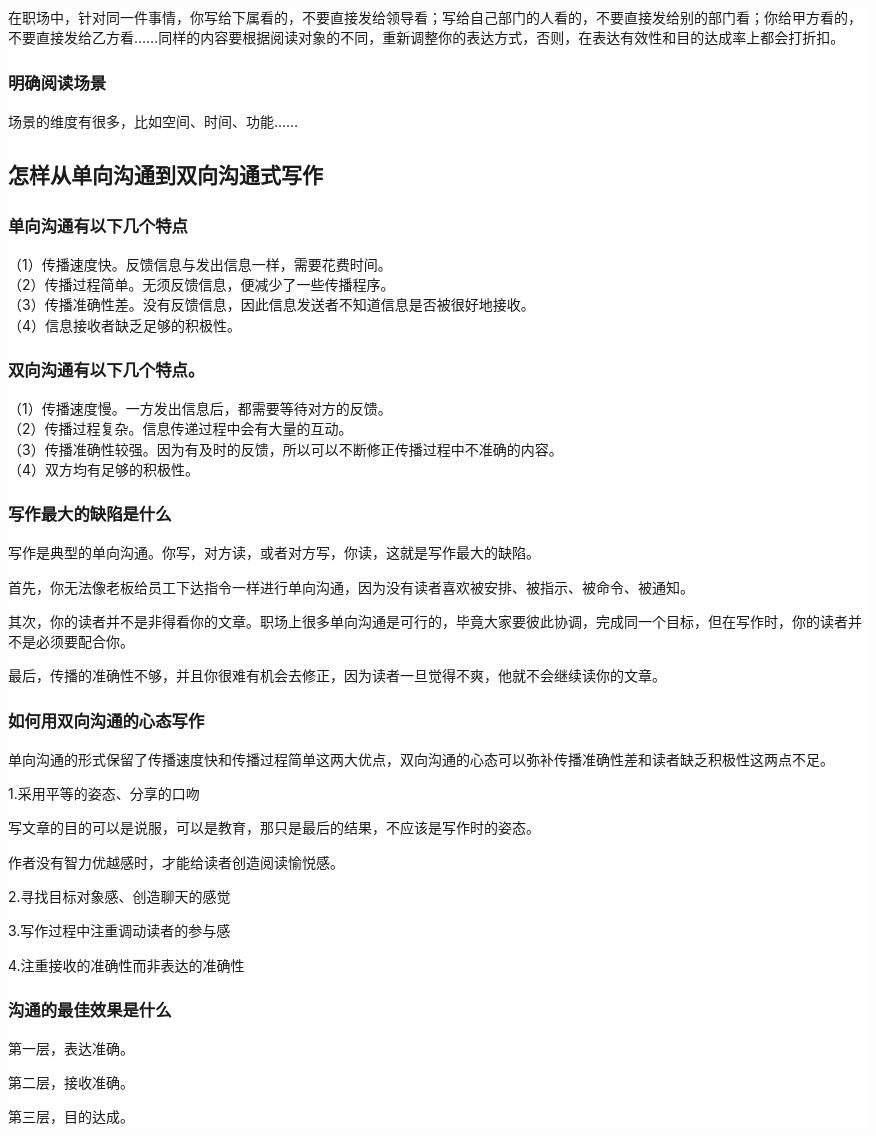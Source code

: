 在职场中，针对同一件事情，你写给下属看的，不要直接发给领导看；写给自己部门的人看的，不要直接发给别的部门看；你给甲方看的，不要直接发给乙方看……同样的内容要根据阅读对象的不同，重新调整你的表达方式，否则，在表达有效性和目的达成率上都会打折扣。

### 明确阅读场景

场景的维度有很多，比如空间、时间、功能……

## 怎样从单向沟通到双向沟通式写作

### 单向沟通有以下几个特点

（1）传播速度快。反馈信息与发出信息一样，需要花费时间。  
（2）传播过程简单。无须反馈信息，便减少了一些传播程序。  
（3）传播准确性差。没有反馈信息，因此信息发送者不知道信息是否被很好地接收。  
（4）信息接收者缺乏足够的积极性。

### 双向沟通有以下几个特点。

（1）传播速度慢。一方发出信息后，都需要等待对方的反馈。  
（2）传播过程复杂。信息传递过程中会有大量的互动。  
（3）传播准确性较强。因为有及时的反馈，所以可以不断修正传播过程中不准确的内容。  
（4）双方均有足够的积极性。 

### 写作最大的缺陷是什么

写作是典型的单向沟通。你写，对方读，或者对方写，你读，这就是写作最大的缺陷。

首先，你无法像老板给员工下达指令一样进行单向沟通，因为没有读者喜欢被安排、被指示、被命令、被通知。

其次，你的读者并不是非得看你的文章。职场上很多单向沟通是可行的，毕竟大家要彼此协调，完成同一个目标，但在写作时，你的读者并不是必须要配合你。

最后，传播的准确性不够，并且你很难有机会去修正，因为读者一旦觉得不爽，他就不会继续读你的文章。

### 如何用双向沟通的心态写作

单向沟通的形式保留了传播速度快和传播过程简单这两大优点，双向沟通的心态可以弥补传播准确性差和读者缺乏积极性这两点不足。

1.采用平等的姿态、分享的口吻

写文章的目的可以是说服，可以是教育，那只是最后的结果，不应该是写作时的姿态。

作者没有智力优越感时，才能给读者创造阅读愉悦感。

2.寻找目标对象感、创造聊天的感觉

3.写作过程中注重调动读者的参与感

4.注重接收的准确性而非表达的准确性

### 沟通的最佳效果是什么

第一层，表达准确。

第二层，接收准确。

第三层，目的达成。
